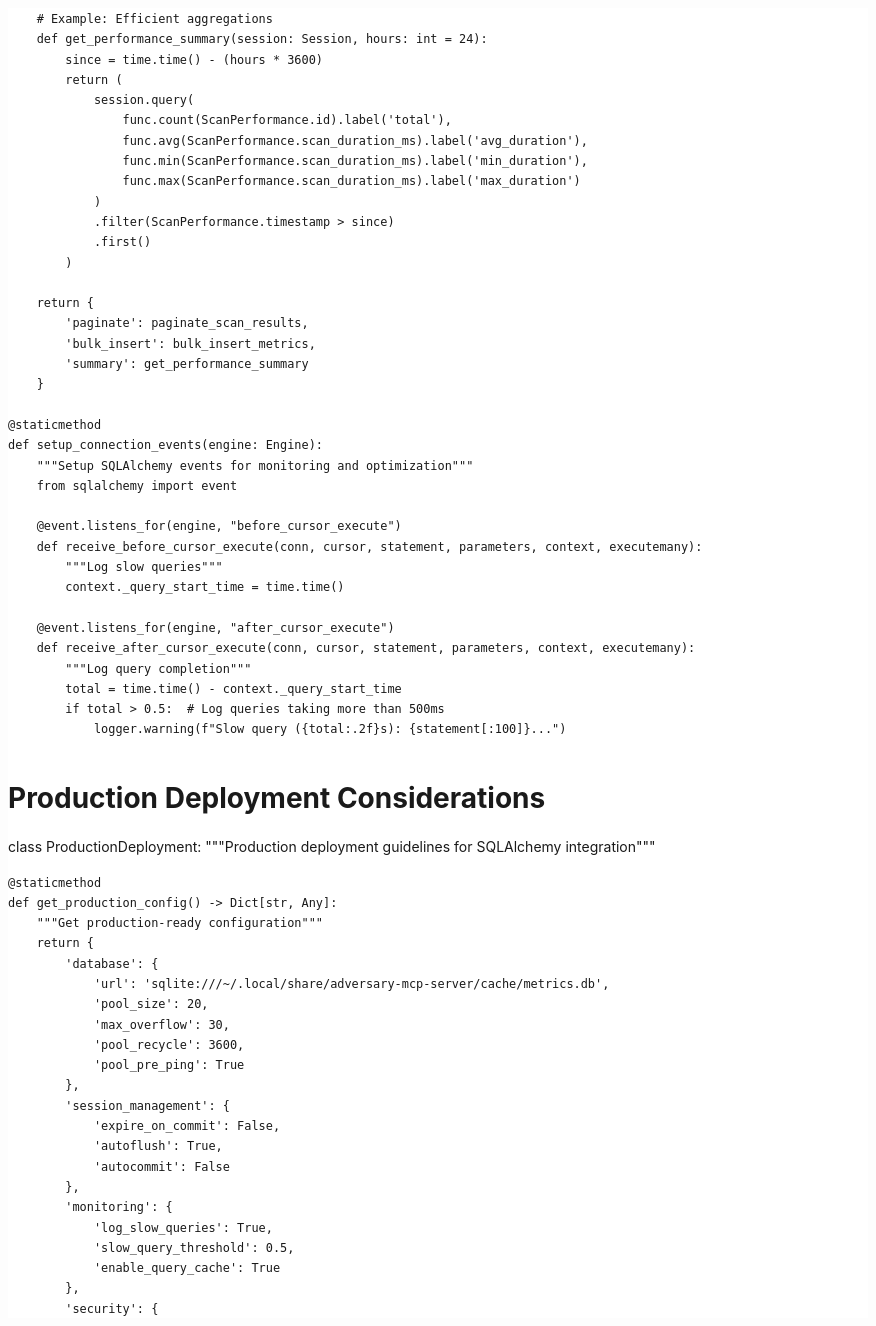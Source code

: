         # Example: Efficient aggregations
        def get_performance_summary(session: Session, hours: int = 24):
            since = time.time() - (hours * 3600)
            return (
                session.query(
                    func.count(ScanPerformance.id).label('total'),
                    func.avg(ScanPerformance.scan_duration_ms).label('avg_duration'),
                    func.min(ScanPerformance.scan_duration_ms).label('min_duration'),
                    func.max(ScanPerformance.scan_duration_ms).label('max_duration')
                )
                .filter(ScanPerformance.timestamp > since)
                .first()
            )

        return {
            'paginate': paginate_scan_results,
            'bulk_insert': bulk_insert_metrics,
            'summary': get_performance_summary
        }

    @staticmethod
    def setup_connection_events(engine: Engine):
        """Setup SQLAlchemy events for monitoring and optimization"""
        from sqlalchemy import event

        @event.listens_for(engine, "before_cursor_execute")
        def receive_before_cursor_execute(conn, cursor, statement, parameters, context, executemany):
            """Log slow queries"""
            context._query_start_time = time.time()

        @event.listens_for(engine, "after_cursor_execute")
        def receive_after_cursor_execute(conn, cursor, statement, parameters, context, executemany):
            """Log query completion"""
            total = time.time() - context._query_start_time
            if total > 0.5:  # Log queries taking more than 500ms
                logger.warning(f"Slow query ({total:.2f}s): {statement[:100]}...")

# Production Deployment Considerations
class ProductionDeployment:
    """Production deployment guidelines for SQLAlchemy integration"""

    @staticmethod
    def get_production_config() -> Dict[str, Any]:
        """Get production-ready configuration"""
        return {
            'database': {
                'url': 'sqlite:///~/.local/share/adversary-mcp-server/cache/metrics.db',
                'pool_size': 20,
                'max_overflow': 30,
                'pool_recycle': 3600,
                'pool_pre_ping': True
            },
            'session_management': {
                'expire_on_commit': False,
                'autoflush': True,
                'autocommit': False
            },
            'monitoring': {
                'log_slow_queries': True,
                'slow_query_threshold': 0.5,
                'enable_query_cache': True
            },
            'security': {
